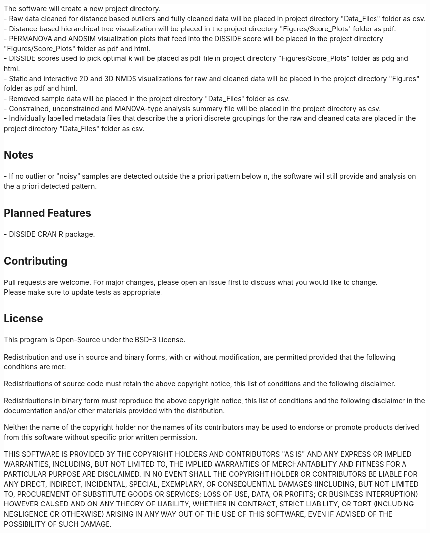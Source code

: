 The software will create a new project directory. <br />
\- Raw data cleaned for distance based outliers and fully cleaned data will be placed in project directory "Data_Files" folder as csv. <br />
\- Distance based hierarchical tree visualization will be placed in the project directory "Figures/Score_Plots" folder as pdf. <br />
\- PERMANOVA and ANOSIM visualization plots that feed into the DISSIDE score will be placed in the project directory "Figures/Score_Plots" folder as pdf and html. <br />
\- DISSIDE scores used to pick optimal *k* will be placed as pdf file in project directory "Figures/Score_Plots" folder as pdg and html. <br />
\- Static and interactive 2D and 3D NMDS visualizations for raw and cleaned data will be placed in the project directory "Figures" folder as pdf and html. <br />
\- Removed sample data will be placed in the project directory "Data_Files" folder as csv. <br />
\- Constrained, unconstrained and MANOVA-type analysis summary file will be placed in the project directory as csv. <br />
\- Individually labelled metadata files that describe the a priori discrete groupings for the raw and cleaned data are placed in the project directory "Data_Files" folder as csv. <br />

## Notes

\- If no outlier or "noisy" samples are detected outside the a priori pattern below n, the software will still provide and analysis on the a priori detected pattern.

## Planned Features

\- DISSIDE CRAN R package.

## Contributing

Pull requests are welcome. For major changes, please open an issue first to discuss what you would like to change. <br />
Please make sure to update tests as appropriate.

## License
This program is Open-Source under the BSD-3 License.
 
Redistribution and use in source and binary forms, with or without modification, are permitted provided that the following conditions are met:
 
Redistributions of source code must retain the above copyright notice, this list of conditions and the following disclaimer.
 
Redistributions in binary form must reproduce the above copyright notice, this list of conditions and the following disclaimer in the documentation and/or other materials provided with the distribution.
 
Neither the name of the copyright holder nor the names of its contributors may be used to endorse or promote products derived from this software without specific prior written permission.

THIS SOFTWARE IS PROVIDED BY THE COPYRIGHT HOLDERS AND CONTRIBUTORS "AS IS" AND ANY EXPRESS OR IMPLIED WARRANTIES, INCLUDING, BUT NOT LIMITED TO, THE IMPLIED WARRANTIES OF MERCHANTABILITY AND FITNESS FOR A PARTICULAR PURPOSE ARE DISCLAIMED. IN NO EVENT SHALL THE COPYRIGHT HOLDER OR CONTRIBUTORS BE LIABLE FOR ANY DIRECT, INDIRECT, INCIDENTAL, SPECIAL, EXEMPLARY, OR CONSEQUENTIAL DAMAGES (INCLUDING, BUT NOT LIMITED TO, PROCUREMENT OF SUBSTITUTE GOODS OR SERVICES; LOSS OF USE, DATA, OR PROFITS; OR BUSINESS INTERRUPTION) HOWEVER CAUSED AND ON ANY THEORY OF LIABILITY, WHETHER IN CONTRACT, STRICT LIABILITY, OR TORT (INCLUDING NEGLIGENCE OR OTHERWISE) ARISING IN ANY WAY OUT OF THE USE OF THIS SOFTWARE, EVEN IF ADVISED OF THE POSSIBILITY OF SUCH DAMAGE.
